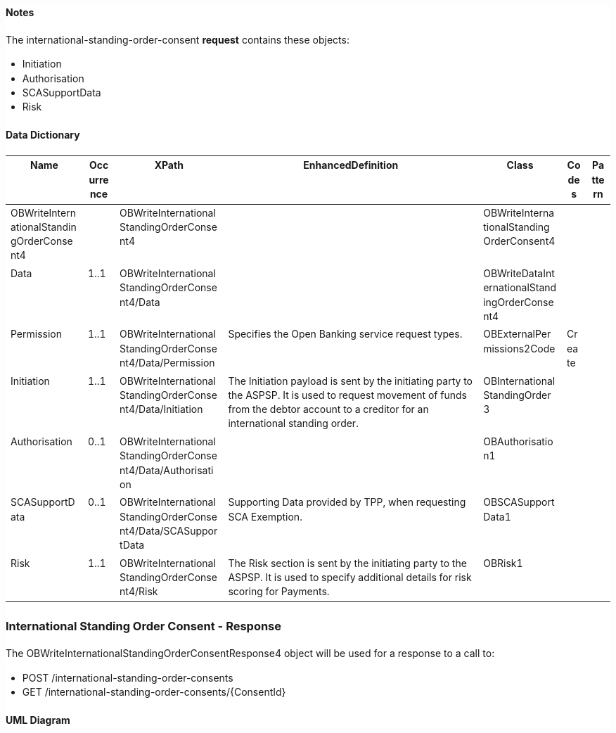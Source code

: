 
#### Notes

The international-standing-order-consent **request** contains these objects:

* Initiation
* Authorisation
* SCASupportData
* Risk

#### Data Dictionary

| Name |Occurrence |XPath |EnhancedDefinition |Class |Codes |Pattern |
| --- |--- |--- |--- |--- |--- |--- |
| OBWriteInternationalStandingOrderConsent4 | |OBWriteInternationalStandingOrderConsent4 | |OBWriteInternationalStandingOrderConsent4 | | |
| Data |1..1 |OBWriteInternationalStandingOrderConsent4/Data | |OBWriteDataInternationalStandingOrderConsent4 | | |
| Permission |1..1 |OBWriteInternationalStandingOrderConsent4/Data/Permission |Specifies the Open Banking service request types. |OBExternalPermissions2Code |Create | |
| Initiation |1..1 |OBWriteInternationalStandingOrderConsent4/Data/Initiation |The Initiation payload is sent by the initiating party to the ASPSP. It is used to request movement of funds from the debtor account to a creditor for an international standing order. |OBInternationalStandingOrder3 | | |
| Authorisation |0..1 |OBWriteInternationalStandingOrderConsent4/Data/Authorisation | |OBAuthorisation1 | | |
| SCASupportData |0..1 |OBWriteInternationalStandingOrderConsent4/Data/SCASupportData |Supporting Data provided by TPP, when requesting SCA Exemption. |OBSCASupportData1 | | |
| Risk |1..1 |OBWriteInternationalStandingOrderConsent4/Risk |The Risk section is sent by the initiating party to the ASPSP. It is used to specify additional details for risk scoring for Payments. |OBRisk1 | | |


### International Standing Order Consent - Response

The OBWriteInternationalStandingOrderConsentResponse4 object will be used for a response to a call to:

* POST /international-standing-order-consents
* GET /international-standing-order-consents/{ConsentId}

#### UML Diagram
